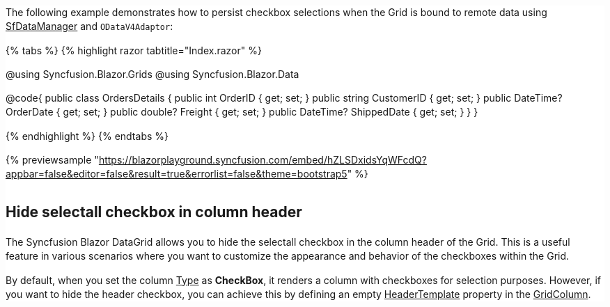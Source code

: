 The following example demonstrates how to persist checkbox selections when the Grid is bound to remote data using [SfDataManager](https://help.syncfusion.com/cr/blazor/Syncfusion.Blazor.Data.SfDataManager.html) and `ODataV4Adaptor`:

{% tabs %}
{% highlight razor tabtitle="Index.razor" %}

@using Syncfusion.Blazor.Grids
@using Syncfusion.Blazor.Data

<SfGrid AllowSelection="true" AllowPaging="true" AllowSorting="true" AllowFiltering="true" TValue="OrdersDetails">
    <SfDataManager Url="https://blazor.syncfusion.com/services/development/odata/gridodatav4service" Adaptor="Adaptors.ODataV4Adaptor"></SfDataManager>
    <GridSelectionSettings CheckboxOnly="true" PersistSelection="true"></GridSelectionSettings>
    <GridColumns>
        <GridColumn Type="ColumnType.CheckBox" Width="50"></GridColumn>
        <GridColumn Field=@nameof(OrdersDetails.OrderID) HeaderText="Order ID" TextAlign="TextAlign.Right" IsPrimaryKey="true" Width="120"></GridColumn>
        <GridColumn Field=@nameof(OrdersDetails.CustomerID) HeaderText="Customer ID" Width="150"></GridColumn>
        <GridColumn Field=@nameof(OrdersDetails.OrderDate) HeaderText=" Order Date" Format="d" Type="ColumnType.Date" TextAlign="TextAlign.Right" Width="130"></GridColumn>
        <GridColumn Field=@nameof(OrdersDetails.Freight) Format="C2" TextAlign="TextAlign.Right" Width="200"></GridColumn>
        <GridColumn Field=@nameof(OrdersDetails.ShippedDate) HeaderText="Shipped Date" Format="d" TextAlign="TextAlign.Right" Type="ColumnType.Date" Width="150"></GridColumn>
    </GridColumns>
</SfGrid>

@code{
    public class OrdersDetails {
        public int OrderID { get; set; }
        public string CustomerID { get; set; }
        public DateTime? OrderDate { get; set; }
        public double? Freight { get; set; }
        public DateTime? ShippedDate { get; set; }
    }
}

{% endhighlight %}
{% endtabs %}

{% previewsample "https://blazorplayground.syncfusion.com/embed/hZLSDxidsYqWFcdQ?appbar=false&editor=false&result=true&errorlist=false&theme=bootstrap5" %}

## Hide selectall checkbox in column header 

The Syncfusion Blazor DataGrid allows you to hide the selectall checkbox in the column header of the Grid. This is a useful feature in various scenarios where you want to customize the appearance and behavior of the checkboxes within the Grid.

By default, when you set the column [Type](https://help.syncfusion.com/cr/blazor/Syncfusion.Blazor.Grids.GridColumn.html#Syncfusion_Blazor_Grids_GridColumn_Type) as **CheckBox**, it renders a column with checkboxes for selection purposes. However, if you want to hide the header checkbox, you can achieve this by defining an empty [HeaderTemplate](https://help.syncfusion.com/cr/blazor/Syncfusion.Blazor.Grids.GridColumn.html#Syncfusion_Blazor_Grids_GridColumn_HeaderTemplate) property in the [GridColumn](https://help.syncfusion.com/cr/blazor/Syncfusion.Blazor.Grids.GridColumn.html).
